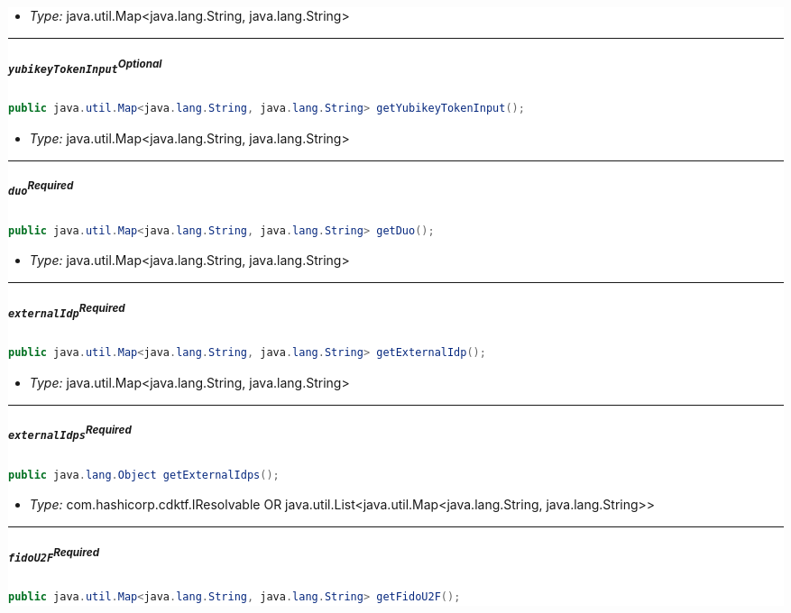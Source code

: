 - *Type:* java.util.Map<java.lang.String, java.lang.String>

---

##### `yubikeyTokenInput`<sup>Optional</sup> <a name="yubikeyTokenInput" id="@cdktf/provider-okta.policyMfaDefault.PolicyMfaDefault.property.yubikeyTokenInput"></a>

```java
public java.util.Map<java.lang.String, java.lang.String> getYubikeyTokenInput();
```

- *Type:* java.util.Map<java.lang.String, java.lang.String>

---

##### `duo`<sup>Required</sup> <a name="duo" id="@cdktf/provider-okta.policyMfaDefault.PolicyMfaDefault.property.duo"></a>

```java
public java.util.Map<java.lang.String, java.lang.String> getDuo();
```

- *Type:* java.util.Map<java.lang.String, java.lang.String>

---

##### `externalIdp`<sup>Required</sup> <a name="externalIdp" id="@cdktf/provider-okta.policyMfaDefault.PolicyMfaDefault.property.externalIdp"></a>

```java
public java.util.Map<java.lang.String, java.lang.String> getExternalIdp();
```

- *Type:* java.util.Map<java.lang.String, java.lang.String>

---

##### `externalIdps`<sup>Required</sup> <a name="externalIdps" id="@cdktf/provider-okta.policyMfaDefault.PolicyMfaDefault.property.externalIdps"></a>

```java
public java.lang.Object getExternalIdps();
```

- *Type:* com.hashicorp.cdktf.IResolvable OR java.util.List<java.util.Map<java.lang.String, java.lang.String>>

---

##### `fidoU2F`<sup>Required</sup> <a name="fidoU2F" id="@cdktf/provider-okta.policyMfaDefault.PolicyMfaDefault.property.fidoU2F"></a>

```java
public java.util.Map<java.lang.String, java.lang.String> getFidoU2F();
```
